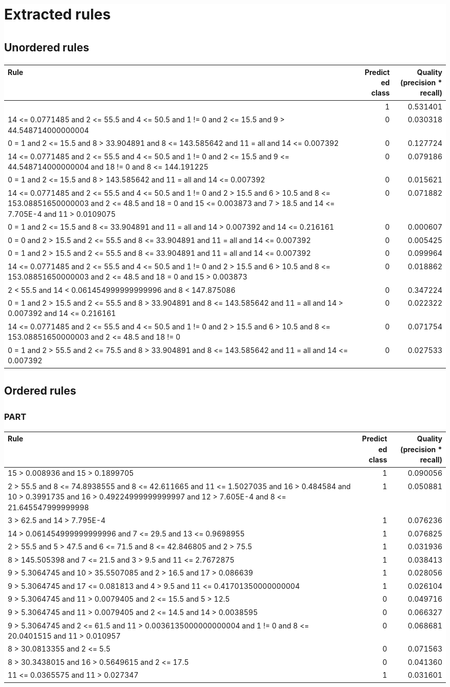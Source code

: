 # Extracted rules

## Unordered rules

| Rule | Predicted class | Quality (precision * recall) |
|:----|----:|----:|
|  | 1 | 0.531401 |
| 14 <= 0.0771485 and 2 <= 55.5 and 4 <= 50.5 and 1 != 0 and 2 <= 15.5 and 9 > 44.548714000000004 | 0 | 0.030318 |
| 0 = 1 and 2 <= 15.5 and 8 > 33.904891 and 8 <= 143.585642 and 11 = all and 14 <= 0.007392 | 0 | 0.127724 |
| 14 <= 0.0771485 and 2 <= 55.5 and 4 <= 50.5 and 1 != 0 and 2 <= 15.5 and 9 <= 44.548714000000004 and 18 != 0 and 8 <= 144.191225 | 0 | 0.079186 |
| 0 = 1 and 2 <= 15.5 and 8 > 143.585642 and 11 = all and 14 <= 0.007392 | 0 | 0.015621 |
| 14 <= 0.0771485 and 2 <= 55.5 and 4 <= 50.5 and 1 != 0 and 2 > 15.5 and 6 > 10.5 and 8 <= 153.08851650000003 and 2 <= 48.5 and 18 = 0 and 15 <= 0.003873 and 7 > 18.5 and 14 <= 7.705E-4 and 11 > 0.0109075 | 0 | 0.071882 |
| 0 = 1 and 2 <= 15.5 and 8 <= 33.904891 and 11 = all and 14 > 0.007392 and 14 <= 0.216161 | 0 | 0.000607 |
| 0 = 0 and 2 > 15.5 and 2 <= 55.5 and 8 <= 33.904891 and 11 = all and 14 <= 0.007392 | 0 | 0.005425 |
| 0 = 1 and 2 > 15.5 and 2 <= 55.5 and 8 <= 33.904891 and 11 = all and 14 <= 0.007392 | 0 | 0.099964 |
| 14 <= 0.0771485 and 2 <= 55.5 and 4 <= 50.5 and 1 != 0 and 2 > 15.5 and 6 > 10.5 and 8 <= 153.08851650000003 and 2 <= 48.5 and 18 = 0 and 15 > 0.003873 | 0 | 0.018862 |
| 2 < 55.5 and 14 < 0.061454999999999996 and 8 < 147.875086 | 0 | 0.347224 |
| 0 = 1 and 2 > 15.5 and 2 <= 55.5 and 8 > 33.904891 and 8 <= 143.585642 and 11 = all and 14 > 0.007392 and 14 <= 0.216161 | 0 | 0.022322 |
| 14 <= 0.0771485 and 2 <= 55.5 and 4 <= 50.5 and 1 != 0 and 2 > 15.5 and 6 > 10.5 and 8 <= 153.08851650000003 and 2 <= 48.5 and 18 != 0 | 0 | 0.071754 |
| 0 = 1 and 2 > 55.5 and 2 <= 75.5 and 8 > 33.904891 and 8 <= 143.585642 and 11 = all and 14 <= 0.007392 | 0 | 0.027533 |

## Ordered rules

### PART

| Rule | Predicted class | Quality (precision * recall) |
|:----|----:|----:|
| 15 > 0.008936 and 15 > 0.1899705 | 1 | 0.090056 |
| 2 > 55.5 and 8 <= 74.8938555 and 8 <= 42.611665 and 11 <= 1.5027035 and 16 > 0.484584 and 10 > 0.3991735 and 16 > 0.49224999999999997 and 12 > 7.605E-4 and 8 <= 21.645547999999998 | 1 | 0.050881 |
| 3 > 62.5 and 14 > 7.795E-4 | 1 | 0.076236 |
| 14 > 0.061454999999999996 and 7 <= 29.5 and 13 <= 0.9698955 | 1 | 0.076825 |
| 2 > 55.5 and 5 > 47.5 and 6 <= 71.5 and 8 <= 42.846805 and 2 > 75.5 | 1 | 0.031936 |
| 8 > 145.505398 and 7 <= 21.5 and 3 > 9.5 and 11 <= 2.7672875 | 1 | 0.038413 |
| 9 > 5.3064745 and 10 > 35.5507085 and 2 > 16.5 and 17 > 0.086639 | 1 | 0.028056 |
| 9 > 5.3064745 and 17 <= 0.081813 and 4 > 9.5 and 11 <= 0.41701350000000004 | 1 | 0.026104 |
| 9 > 5.3064745 and 11 > 0.0079405 and 2 <= 15.5 and 5 > 12.5 | 0 | 0.049716 |
| 9 > 5.3064745 and 11 > 0.0079405 and 2 <= 14.5 and 14 > 0.0038595 | 0 | 0.066327 |
| 9 > 5.3064745 and 2 <= 61.5 and 11 > 0.0036135000000000004 and 1 != 0 and 8 <= 20.0401515 and 11 > 0.010957 | 0 | 0.068681 |
| 8 > 30.0813355 and 2 <= 5.5 | 0 | 0.071563 |
| 8 > 30.3438015 and 16 > 0.5649615 and 2 <= 17.5 | 0 | 0.041360 |
| 11 <= 0.0365575 and 11 > 0.027347 | 1 | 0.031601 |